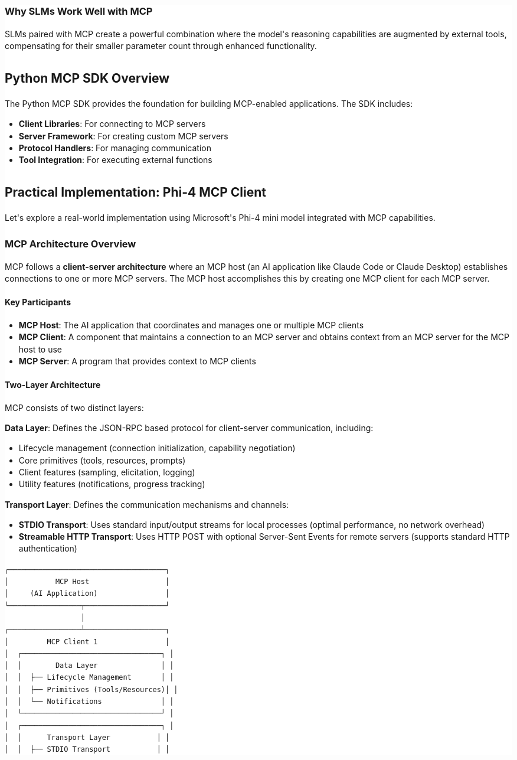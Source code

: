 ### Why SLMs Work Well with MCP

SLMs paired with MCP create a powerful combination where the model's reasoning capabilities are augmented by external tools, compensating for their smaller parameter count through enhanced functionality.

## Python MCP SDK Overview

The Python MCP SDK provides the foundation for building MCP-enabled applications. The SDK includes:

- **Client Libraries**: For connecting to MCP servers
- **Server Framework**: For creating custom MCP servers
- **Protocol Handlers**: For managing communication
- **Tool Integration**: For executing external functions

## Practical Implementation: Phi-4 MCP Client

Let's explore a real-world implementation using Microsoft's Phi-4 mini model integrated with MCP capabilities.

### MCP Architecture Overview

MCP follows a **client-server architecture** where an MCP host (an AI application like Claude Code or Claude Desktop) establishes connections to one or more MCP servers. The MCP host accomplishes this by creating one MCP client for each MCP server.

#### Key Participants

- **MCP Host**: The AI application that coordinates and manages one or multiple MCP clients
- **MCP Client**: A component that maintains a connection to an MCP server and obtains context from an MCP server for the MCP host to use
- **MCP Server**: A program that provides context to MCP clients

#### Two-Layer Architecture

MCP consists of two distinct layers:

**Data Layer**: Defines the JSON-RPC based protocol for client-server communication, including:
- Lifecycle management (connection initialization, capability negotiation)
- Core primitives (tools, resources, prompts)
- Client features (sampling, elicitation, logging)
- Utility features (notifications, progress tracking)

**Transport Layer**: Defines the communication mechanisms and channels:
- **STDIO Transport**: Uses standard input/output streams for local processes (optimal performance, no network overhead)
- **Streamable HTTP Transport**: Uses HTTP POST with optional Server-Sent Events for remote servers (supports standard HTTP authentication)

```
┌─────────────────────────────────────┐
│           MCP Host                  │
│     (AI Application)                │
└─────────────────┬───────────────────┘
                  │
┌─────────────────┴───────────────────┐
│         MCP Client 1                │
│  ┌─────────────────────────────────┐ │
│  │        Data Layer               │ │
│  │  ├── Lifecycle Management       │ │
│  │  ├── Primitives (Tools/Resources)│ │
│  │  └── Notifications              │ │
│  └─────────────────────────────────┘ │
│  ┌─────────────────────────────────┐ │
│  │      Transport Layer           │ │
│  │  ├── STDIO Transport           │ │
```